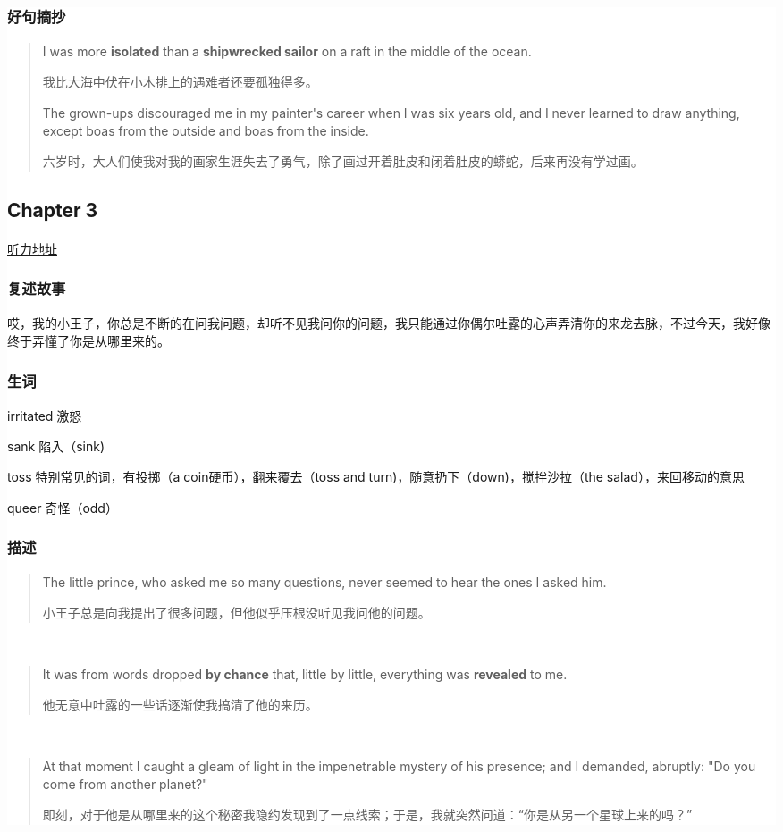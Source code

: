 

### 好句摘抄

> I was more **isolated** than a **shipwrecked sailor** on a raft in the middle of the ocean.
>
> 我比大海中伏在小木排上的遇难者还要孤独得多。
>
> 
>
> The grown-ups discouraged me in my painter's career when I was six years old, and I never learned to draw anything, except boas from the outside and boas from the inside.
>
> 六岁时，大人们使我对我的画家生涯失去了勇气，除了画过开着肚皮和闭着肚皮的蟒蛇，后来再没有学过画。





## Chapter 3

[听力地址](http://langeasy.com.cn/m/player?f=20140512125056100000018)

### 复述故事

哎，我的小王子，你总是不断的在问我问题，却听不见我问你的问题，我只能通过你偶尔吐露的心声弄清你的来龙去脉，不过今天，我好像终于弄懂了你是从哪里来的。



### 生词

irritated 激怒

sank 陷入（sink)

toss 特别常见的词，有投掷（a coin硬币），翻来覆去（toss and turn)，随意扔下（down)，搅拌沙拉（the salad），来回移动的意思

queer 奇怪（odd）



### 描述

> The little prince, who asked me so many questions, never seemed to hear the ones I asked him.
>
> 小王子总是向我提出了很多问题，但他似乎压根没听见我问他的问题。

<br>

> It was from words dropped **by chance** that, little by little, everything was **revealed** to me.
>
> 他无意中吐露的一些话逐渐使我搞清了他的来历。

<br>

> At that moment I caught a gleam of light in the impenetrable mystery of his presence; and I demanded, abruptly: "Do you come from another planet?"
>
> 即刻，对于他是从哪里来的这个秘密我隐约发现到了一点线索；于是，我就突然问道：“你是从另一个星球上来的吗？”
